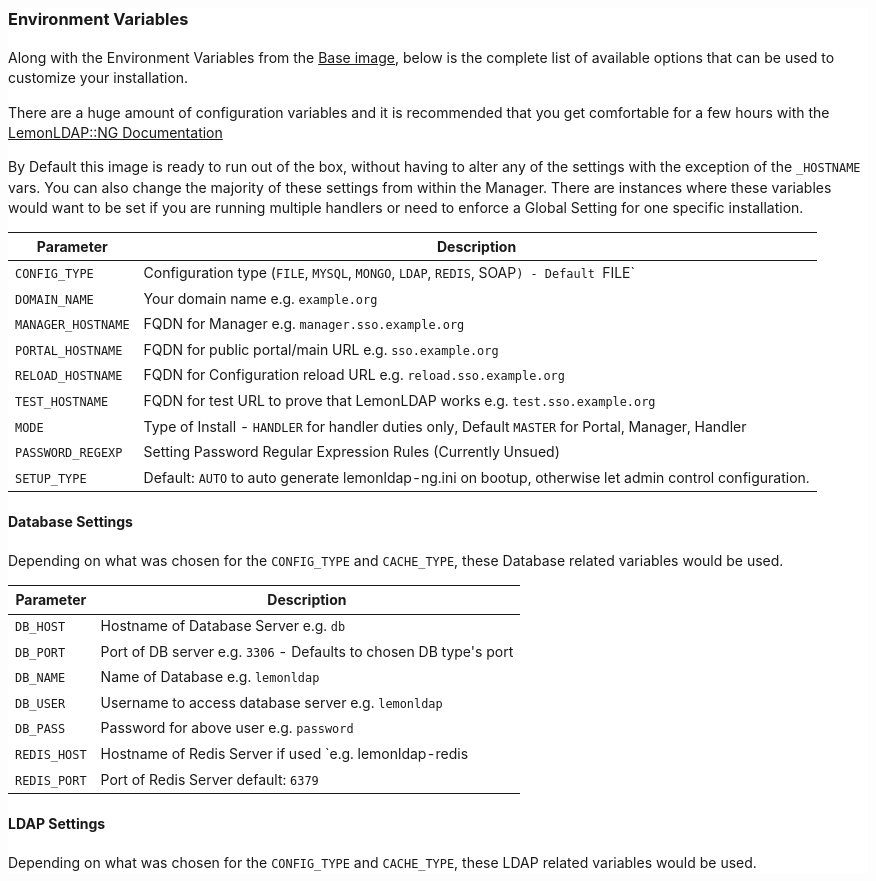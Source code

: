 ### Environment Variables

Along with the Environment Variables from the [Base image](https://hub.docker.com/r/tiredofit/alpine),  below is the complete list of available options that can be used to customize your installation.

There are a huge amount of configuration variables and it is recommended that you get comfortable for a few hours with the [LemonLDAP::NG Documentation](https://lemonldap-ng.org/documentation/2.0/start)

By Default this image is ready to run out of the box, without having to alter any of the settings with the exception of the `_HOSTNAME` vars. You can also change the majority of these settings from within the Manager. There are instances where these variables would want to be set if you are running multiple handlers or need to enforce a Global Setting for one specific installation.

| Parameter | Description |
|-----------|-------------|
| `CONFIG_TYPE` | Configuration type (`FILE`, `MYSQL`, `MONGO`, `LDAP`, `REDIS`, SOAP`) - Default `FILE` |
| `DOMAIN_NAME` | Your domain name e.g. `example.org` |
| `MANAGER_HOSTNAME` | FQDN for Manager e.g. `manager.sso.example.org` |
| `PORTAL_HOSTNAME` | FQDN for public portal/main URL e.g. `sso.example.org` |
| `RELOAD_HOSTNAME` | FQDN for Configuration reload URL e.g. `reload.sso.example.org` |
| `TEST_HOSTNAME` | FQDN for test URL to prove that LemonLDAP works e.g. `test.sso.example.org` |
| `MODE` | Type of Install - `HANDLER` for handler duties only, Default `MASTER` for Portal, Manager, Handler |
| `PASSWORD_REGEXP` | Setting Password Regular Expression Rules (Currently Unsued)|
| `SETUP_TYPE` | Default: `AUTO` to auto generate lemonldap-ng.ini on bootup, otherwise let admin control configuration.

#### Database Settings

Depending on what was chosen for the `CONFIG_TYPE` and `CACHE_TYPE`, these Database related variables would be used.

| Parameter | Description |
|-----------|-------------|
| `DB_HOST` | Hostname of Database Server e.g. `db`|
| `DB_PORT` | Port of DB server e.g. `3306` - Defaults to chosen DB type's port |
| `DB_NAME` | Name of Database e.g. `lemonldap` |
| `DB_USER` | Username to access database server e.g. `lemonldap` |
| `DB_PASS` | Password for above user e.g. `password` |
| `REDIS_HOST` | Hostname of Redis Server if used `e.g. lemonldap-redis |
| `REDIS_PORT` | Port of Redis Server default: `6379` |

#### LDAP Settings
Depending on what was chosen for the `CONFIG_TYPE` and `CACHE_TYPE`, these LDAP related variables would be used.

